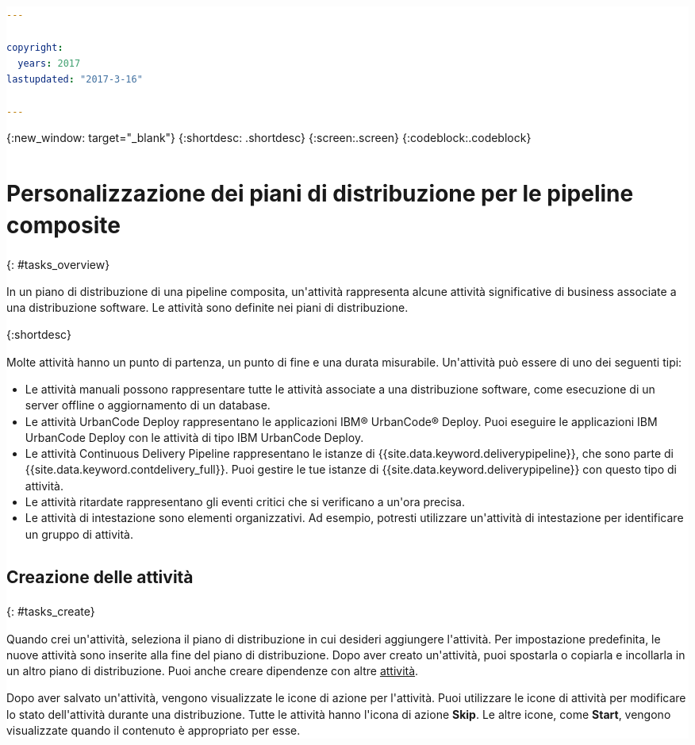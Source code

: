 ```yaml
---

copyright:
  years: 2017
lastupdated: "2017-3-16"

---
```


{:new_window: target="_blank"}
{:shortdesc: .shortdesc}
{:screen:.screen}
{:codeblock:.codeblock}

# Personalizzazione dei piani di distribuzione per le pipeline composite
{: #tasks_overview}

In un piano di distribuzione di una pipeline composita, un'attività rappresenta alcune attività significative di business associate a una distribuzione software. Le attività sono definite nei piani di distribuzione.

{:shortdesc}

Molte attività hanno un punto di partenza, un punto di fine e una durata misurabile. Un'attività può essere di uno dei seguenti tipi:

<ul>
<li>Le attività manuali possono rappresentare tutte le attività associate a una distribuzione software, come esecuzione di un server offline o aggiornamento di un database.</li>
<li>Le attività UrbanCode Deploy rappresentano le applicazioni IBM&reg; UrbanCode&reg; Deploy. Puoi eseguire le applicazioni IBM UrbanCode Deploy con le attività di tipo IBM UrbanCode Deploy.</li>
<li>Le attività Continuous Delivery Pipeline rappresentano le istanze di {{site.data.keyword.deliverypipeline}}, che sono parte di {{site.data.keyword.contdelivery_full}}. Puoi gestire le tue istanze di {{site.data.keyword.deliverypipeline}} con questo tipo di attività.</li>
<li>Le attività ritardate rappresentano gli eventi critici che si verificano a un'ora precisa.</li>
<li>Le attività di intestazione sono elementi organizzativi. Ad esempio, potresti utilizzare un'attività di intestazione per identificare un gruppo di attività.</li>
</ul>



## Creazione delle attività
{: #tasks_create}

Quando crei un'attività, seleziona il piano di distribuzione in cui desideri aggiungere l'attività. Per impostazione predefinita, le nuove attività sono inserite alla fine del piano di distribuzione. Dopo aver creato un'attività, puoi spostarla o copiarla e incollarla in un altro piano di distribuzione. Puoi anche creare dipendenze con altre [attività](/docs/services/ContinuousDelivery/pipeline_deployment_plan.html#tasks_dependencies).

Dopo aver salvato un'attività, vengono visualizzate le icone di azione per l'attività. Puoi utilizzare le icone di attività per modificare lo stato dell'attività durante una distribuzione. Tutte le attività hanno l'icona di azione **Skip**. Le altre icone, come **Start**, vengono visualizzate quando il contenuto è appropriato per esse.

